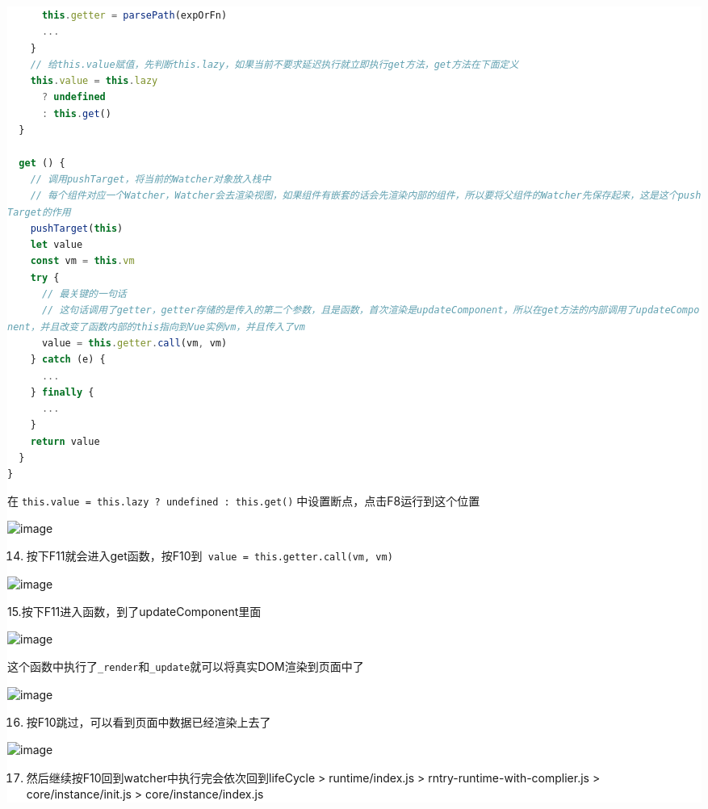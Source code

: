 ```js
      this.getter = parsePath(expOrFn)
      ...
    }
    // 给this.value赋值，先判断this.lazy，如果当前不要求延迟执行就立即执行get方法，get方法在下面定义
    this.value = this.lazy
      ? undefined
      : this.get()
  }

  get () {
    // 调用pushTarget，将当前的Watcher对象放入栈中
    // 每个组件对应一个Watcher，Watcher会去渲染视图，如果组件有嵌套的话会先渲染内部的组件，所以要将父组件的Watcher先保存起来，这是这个pushTarget的作用
    pushTarget(this)
    let value
    const vm = this.vm
    try {
      // 最关键的一句话
      // 这句话调用了getter，getter存储的是传入的第二个参数，且是函数，首次渲染是updateComponent，所以在get方法的内部调用了updateComponent，并且改变了函数内部的this指向到Vue实例vm，并且传入了vm
      value = this.getter.call(vm, vm)
    } catch (e) {
      ...
    } finally {
      ...
    }
    return value
  }
}

```

在 `this.value = this.lazy ? undefined : this.get()` 中设置断点，点击F8运行到这个位置

![image](~@public/assets/images/vue/vue-source-code/vuecode42.png)

14. 按下F11就会进入get函数，按F10到` value = this.getter.call(vm, vm)`

![image](~@public/assets/images/vue/vue-source-code/vuecode43.png)

15.按下F11进入函数，到了updateComponent里面

![image](~@public/assets/images/vue/vue-source-code/vuecode44.png)

这个函数中执行了`_render`和`_update`就可以将真实DOM渲染到页面中了

![image](~@public/assets/images/vue/vue-source-code/vuecode45.png)

16. 按F10跳过，可以看到页面中数据已经渲染上去了

![image](~@public/assets/images/vue/vue-source-code/vuecode46.png)

17. 然后继续按F10回到watcher中执行完会依次回到lifeCycle > runtime/index.js > rntry-runtime-with-complier.js > core/instance/init.js > core/instance/index.js
